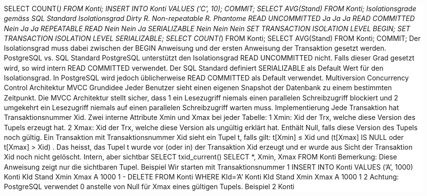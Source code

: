 SELECT COUNT(*)
FROM Konti;
INSERT INTO Konti
VALUES (’C’, 10);
COMMIT;
SELECT AVG(Stand)
FROM Konti;
Isolationsgrade gemäss SQL Standard
Isolationsgrad Dirty R. Non-repeatable R. Phantome
READ UNCOMMITTED Ja Ja Ja
READ COMMITTED Nein Ja Ja
REPEATABLE READ Nein Nein Ja
SERIALIZABLE Nein Nein Nein
SET TRANSACTION ISOLATION LEVEL
BEGIN;
SET TRANSACTION ISOLATION LEVEL SERIALIZABLE;
SELECT COUNT(*) FROM Konti;
SELECT AVG(Stand) FROM Konti;
COMMIT;
Der Isolationsgrad muss dabei zwischen der BEGIN Anweisung und der
ersten Anweisung der Transaktion gesetzt werden.
PostgreSQL vs. SQL Standard
PostgreSQL unterstützt den Isolationsgrad READ UNCOMMITTED nicht. Falls
dieser Grad gesetzt wird, so wird intern READ COMMITTED verwendet.
Der SQL Standard definiert SERIALIZABLE als Default Wert für den
Isolationsgrad. In PostgreSQL wird jedoch üblicherweise READ COMMITTED
als Default verwendet.
Multiversion Concurrency Control Architektur MVCC
Grundidee
Jeder Benutzer sieht einen eigenen Snapshot der Datenbank zu einem
bestimmten Zeitpunkt.
Die MVCC Architektur stellt sicher, dass
1 ein Lesezugriff niemals einen parallelen Schreibzugriff blockiert und
2 umgekehrt ein Lesezugriff niemals auf einen parallelen Schreibzugriff
warten muss.
Implementierung
Jede Transaktion hat Transaktionsnummer Xid.
Zwei interne Attribute Xmin und Xmax bei jeder Tabelle:
1 Xmin: Xid der Trx, welche diese Version des Tupels erzeugt hat.
2 Xmax: Xid der Trx, welche diese Version als ungültig erklärt hat.
Enthält Null, falls diese Version des Tupels noch gültig.
Ein Transaktion mit Transaktionsnummer Xid sieht ein Tupel t, falls gilt:
t[Xmin] ≤ Xid und (t[Xmax] IS NULL oder t[Xmax] > Xid) .
Das heisst, das Tupel t wurde vor (oder in) der Transaktion Xid erzeugt
und er wurde aus Sicht der Transaktion Xid noch nicht gelöscht.
Intern, aber sichtbar
SELECT txid_current()
SELECT *, Xmin, Xmax
FROM Konti
Bemerkung: Diese Anweisung zeigt nur die sichtbaren Tupel.
Beispiel
Wir starten mit Transaktionsnummer 1
INSERT INTO Konti VALUES (’A’, 1000)
Konti
KId Stand Xmin Xmax
A 1000 1 -
DELETE FROM Konti WHERE KId=’A’
Konti
KId Stand Xmin Xmax
A 1000 1 2
Achtung:
PostgreSQL verwendet 0 anstelle von Null für Xmax eines gültigen Tupels.
Beispiel 2
Konti
